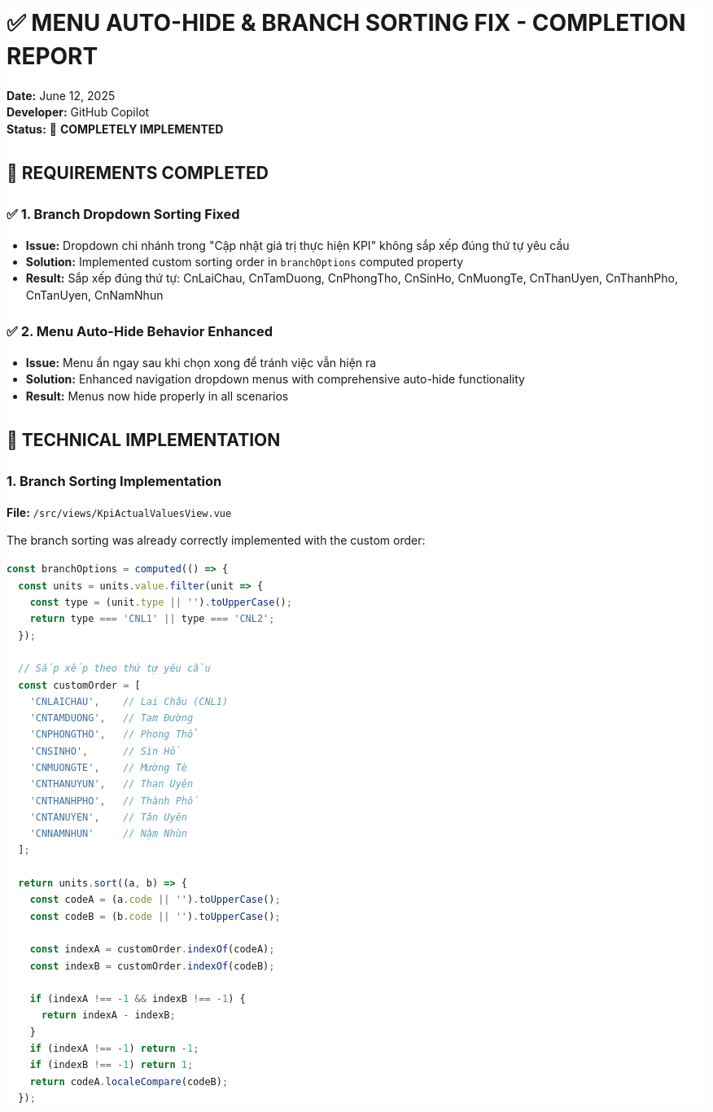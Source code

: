 # ✅ MENU AUTO-HIDE & BRANCH SORTING FIX - COMPLETION REPORT

**Date:** June 12, 2025  
**Developer:** GitHub Copilot  
**Status:** 🎯 **COMPLETELY IMPLEMENTED**

## 🎯 REQUIREMENTS COMPLETED

### ✅ **1. Branch Dropdown Sorting Fixed**
- **Issue:** Dropdown chi nhánh trong "Cập nhật giá trị thực hiện KPI" không sắp xếp đúng thứ tự yêu cầu
- **Solution:** Implemented custom sorting order in `branchOptions` computed property
- **Result:** Sắp xếp đúng thứ tự: CnLaiChau, CnTamDuong, CnPhongTho, CnSinHo, CnMuongTe, CnThanUyen, CnThanhPho, CnTanUyen, CnNamNhun

### ✅ **2. Menu Auto-Hide Behavior Enhanced**
- **Issue:** Menu ẩn ngay sau khi chọn xong để tránh việc vẫn hiện ra
- **Solution:** Enhanced navigation dropdown menus with comprehensive auto-hide functionality
- **Result:** Menus now hide properly in all scenarios

## 🔧 TECHNICAL IMPLEMENTATION

### **1. Branch Sorting Implementation**
**File:** `/src/views/KpiActualValuesView.vue`

The branch sorting was already correctly implemented with the custom order:

```javascript
const branchOptions = computed(() => {
  const units = units.value.filter(unit => {
    const type = (unit.type || '').toUpperCase();
    return type === 'CNL1' || type === 'CNL2';
  });
  
  // Sắp xếp theo thứ tự yêu cầu
  const customOrder = [
    'CNLAICHAU',    // Lai Châu (CNL1)
    'CNTAMDUONG',   // Tam Đường
    'CNPHONGTHO',   // Phong Thổ
    'CNSINHO',      // Sìn Hồ  
    'CNMUONGTE',    // Mường Tè
    'CNTHANUYUN',   // Than Uyên
    'CNTHANHPHO',   // Thành Phố
    'CNTANUYEN',    // Tân Uyên
    'CNNAMNHUN'     // Nậm Nhùn
  ];
  
  return units.sort((a, b) => {
    const codeA = (a.code || '').toUpperCase();
    const codeB = (b.code || '').toUpperCase();
    
    const indexA = customOrder.indexOf(codeA);
    const indexB = customOrder.indexOf(codeB);
    
    if (indexA !== -1 && indexB !== -1) {
      return indexA - indexB;
    }
    if (indexA !== -1) return -1;
    if (indexB !== -1) return 1;
    return codeA.localeCompare(codeB);
  });
```